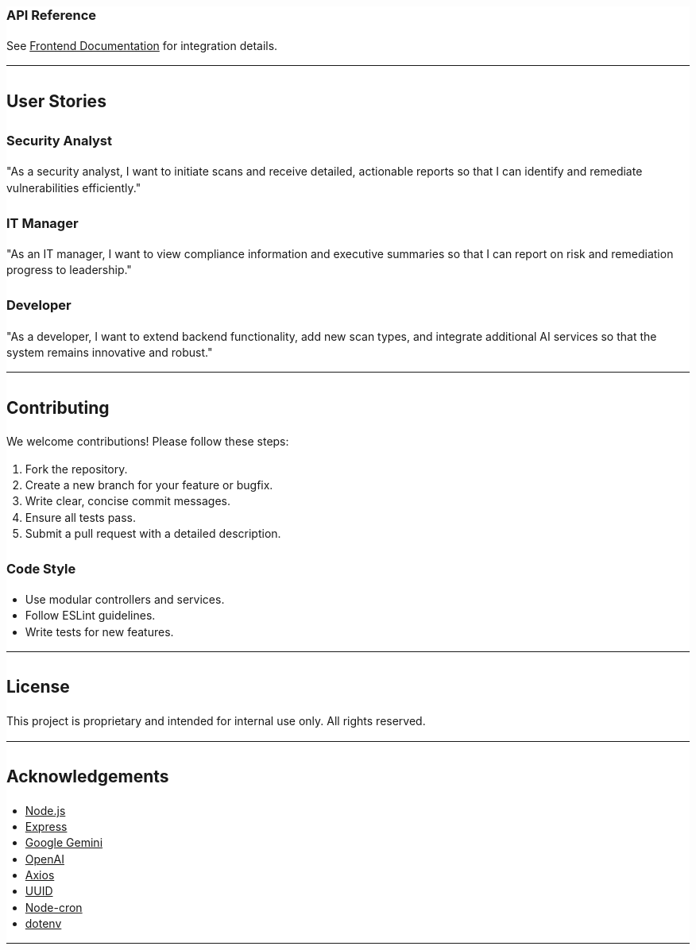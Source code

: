 ### API Reference

See [Frontend Documentation](../frontend/README.md) for integration details.

---

## User Stories

### Security Analyst

"As a security analyst, I want to initiate scans and receive detailed, actionable reports so that I can identify and remediate vulnerabilities efficiently."

### IT Manager

"As an IT manager, I want to view compliance information and executive summaries so that I can report on risk and remediation progress to leadership."

### Developer

"As a developer, I want to extend backend functionality, add new scan types, and integrate additional AI services so that the system remains innovative and robust."

---

## Contributing

We welcome contributions! Please follow these steps:

1. Fork the repository.
2. Create a new branch for your feature or bugfix.
3. Write clear, concise commit messages.
4. Ensure all tests pass.
5. Submit a pull request with a detailed description.

### Code Style

- Use modular controllers and services.
- Follow ESLint guidelines.
- Write tests for new features.

---

## License

This project is proprietary and intended for internal use only. All rights reserved.

---

## Acknowledgements

- [Node.js](https://nodejs.org/)
- [Express](https://expressjs.com/)
- [Google Gemini](https://ai.google.dev/)
- [OpenAI](https://openai.com/)
- [Axios](https://axios-http.com/)
- [UUID](https://www.npmjs.com/package/uuid)
- [Node-cron](https://www.npmjs.com/package/node-cron)
- [dotenv](https://www.npmjs.com/package/dotenv)

---